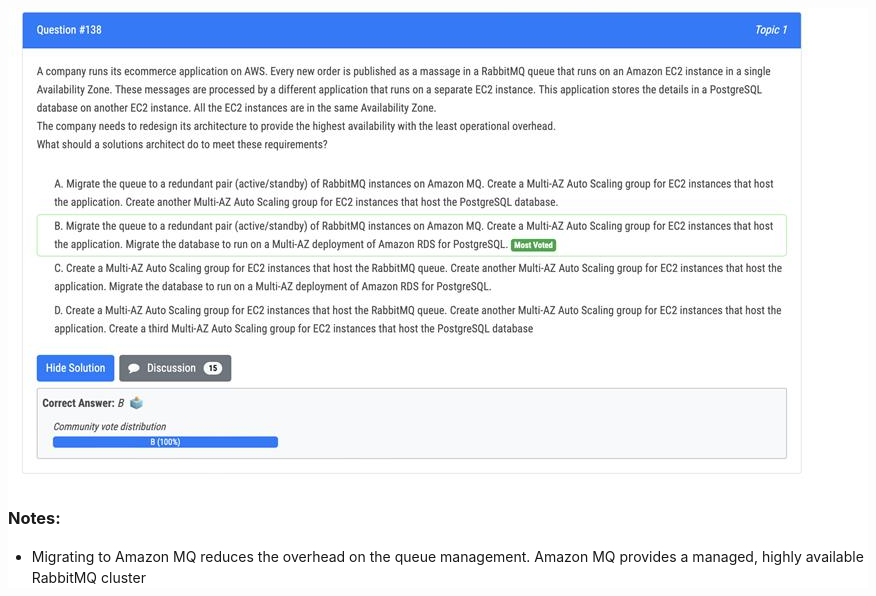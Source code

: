 <img src="138.jpeg" alt="Question" width="800">

### Notes:

- Migrating to Amazon MQ reduces the overhead on the queue management. Amazon MQ provides a managed, highly available RabbitMQ cluster





































